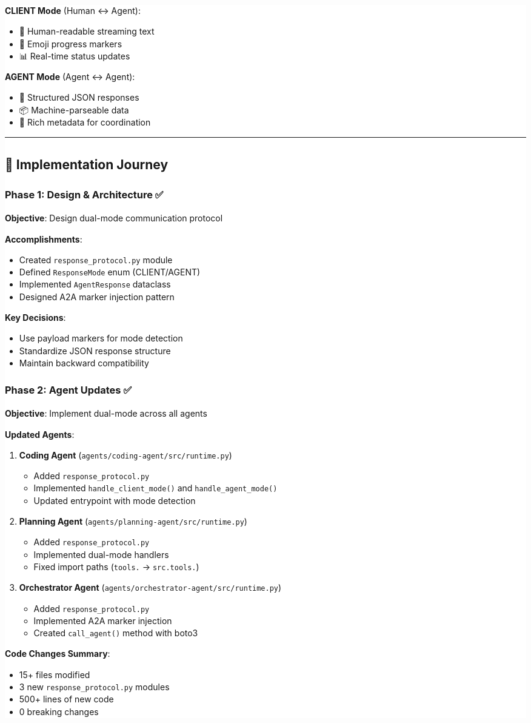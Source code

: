 **CLIENT Mode** (Human ↔ Agent):
- 📝 Human-readable streaming text
- 🎨 Emoji progress markers
- 📊 Real-time status updates

**AGENT Mode** (Agent ↔ Agent):
- 🤖 Structured JSON responses
- 📦 Machine-parseable data
- 🔗 Rich metadata for coordination

---

## 🚀 Implementation Journey

### Phase 1: Design & Architecture ✅

**Objective**: Design dual-mode communication protocol

**Accomplishments**:
- Created `response_protocol.py` module
- Defined `ResponseMode` enum (CLIENT/AGENT)
- Implemented `AgentResponse` dataclass
- Designed A2A marker injection pattern

**Key Decisions**:
- Use payload markers for mode detection
- Standardize JSON response structure
- Maintain backward compatibility

### Phase 2: Agent Updates ✅

**Objective**: Implement dual-mode across all agents

**Updated Agents**:
1. **Coding Agent** (`agents/coding-agent/src/runtime.py`)
   - Added `response_protocol.py`
   - Implemented `handle_client_mode()` and `handle_agent_mode()`
   - Updated entrypoint with mode detection

2. **Planning Agent** (`agents/planning-agent/src/runtime.py`)
   - Added `response_protocol.py`
   - Implemented dual-mode handlers
   - Fixed import paths (`tools.` → `src.tools.`)

3. **Orchestrator Agent** (`agents/orchestrator-agent/src/runtime.py`)
   - Added `response_protocol.py`
   - Implemented A2A marker injection
   - Created `call_agent()` method with boto3

**Code Changes Summary**:
- 15+ files modified
- 3 new `response_protocol.py` modules
- 500+ lines of new code
- 0 breaking changes
